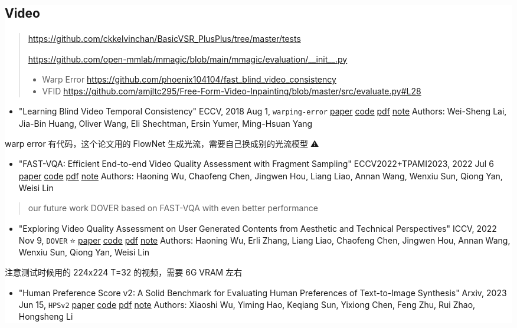 



## Video

> https://github.com/ckkelvinchan/BasicVSR_PlusPlus/tree/master/tests
>
> https://github.com/open-mmlab/mmagic/blob/main/mmagic/evaluation/__init__.py
>
> - Warp Error https://github.com/phoenix104104/fast_blind_video_consistency
> - VFID https://github.com/amjltc295/Free-Form-Video-Inpainting/blob/master/src/evaluate.py#L28

- "Learning Blind Video Temporal Consistency" ECCV, 2018 Aug 1, `warping-error`
  [paper](http://arxiv.org/abs/1808.00449v1) [code](https://github.com/phoenix104104/fast_blind_video_consistency) [pdf](./2018_08_ECCV_Learning-Blind-Video-Temporal-Consistency.pdf) [note](./2018_08_ECCV_Learning-Blind-Video-Temporal-Consistency_Note.md)
  Authors: Wei-Sheng Lai, Jia-Bin Huang, Oliver Wang, Eli Shechtman, Ersin Yumer, Ming-Hsuan Yang

warp error 有代码，这个论文用的 FlowNet 生成光流，需要自己换成别的光流模型 :warning:





- "FAST-VQA: Efficient End-to-end Video Quality Assessment with Fragment Sampling" ECCV2022+TPAMI2023, 2022 Jul 6
  [paper](http://arxiv.org/abs/2207.02595v1) [code](https://github.com/VQAssessment/FAST-VQA-and-FasterVQA) [pdf](./2022_07_ECCV_FAST-VQA--Efficient-End-to-end-Video-Quality-Assessment-with-Fragment-Sampling.pdf) [note](./2022_07_ECCV_FAST-VQA--Efficient-End-to-end-Video-Quality-Assessment-with-Fragment-Sampling_Note.md)
  Authors: Haoning Wu, Chaofeng Chen, Jingwen Hou, Liang Liao, Annan Wang, Wenxiu Sun, Qiong Yan, Weisi Lin

> our future work DOVER based on FAST-VQA with even better performance

- "Exploring Video Quality Assessment on User Generated Contents from Aesthetic and Technical Perspectives" ICCV, 2022 Nov 9, `DOVER` :star:
  [paper](http://arxiv.org/abs/2211.04894v3) [code](https://github.com/VQAssessment/DOVER) [pdf](./2022_11_ICCV_Exploring-Video-Quality-Assessment-on-User-Generated-Contents-from-Aesthetic-and-Technical-Perspectives.pdf) [note](./2022_11_ICCV_Exploring-Video-Quality-Assessment-on-User-Generated-Contents-from-Aesthetic-and-Technical-Perspectives_Note.md)
  Authors: Haoning Wu, Erli Zhang, Liang Liao, Chaofeng Chen, Jingwen Hou, Annan Wang, Wenxiu Sun, Qiong Yan, Weisi Lin

注意测试时候用的 224x224 T=32 的视频，需要 6G VRAM 左右





- "Human Preference Score v2: A Solid Benchmark for Evaluating Human Preferences of Text-to-Image Synthesis" Arxiv, 2023 Jun 15, `HPSv2`
  [paper](http://arxiv.org/abs/2306.09341v2) [code](https://github.com/tgxs002/HPSv2) [pdf](./2023_06_Arxiv_Human-Preference-Score-v2--A-Solid-Benchmark-for-Evaluating-Human-Preferences-of-Text-to-Image-Synthesis.pdf) [note](./2023_06_Arxiv_Human-Preference-Score-v2--A-Solid-Benchmark-for-Evaluating-Human-Preferences-of-Text-to-Image-Synthesis_Note.md)
  Authors: Xiaoshi Wu, Yiming Hao, Keqiang Sun, Yixiong Chen, Feng Zhu, Rui Zhao, Hongsheng Li
